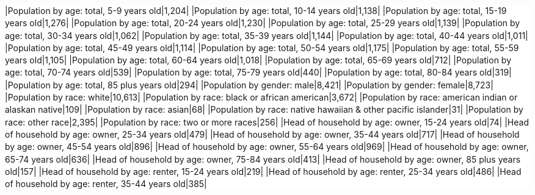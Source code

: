 |Population by age: total, 5-9 years old|1,204|
|Population by age: total, 10-14 years old|1,138|
|Population by age: total, 15-19 years old|1,276|
|Population by age: total, 20-24 years old|1,230|
|Population by age: total, 25-29 years old|1,139|
|Population by age: total, 30-34 years old|1,062|
|Population by age: total, 35-39 years old|1,144|
|Population by age: total, 40-44 years old|1,011|
|Population by age: total, 45-49 years old|1,114|
|Population by age: total, 50-54 years old|1,175|
|Population by age: total, 55-59 years old|1,105|
|Population by age: total, 60-64 years old|1,018|
|Population by age: total, 65-69 years old|712|
|Population by age: total, 70-74 years old|539|
|Population by age: total, 75-79 years old|440|
|Population by age: total, 80-84 years old|319|
|Population by age: total, 85 plus years old|294|
|Population by gender: male|8,421|
|Population by gender: female|8,723|
|Population by race: white|10,613|
|Population by race: black or african american|3,672|
|Population by race: american indian or alaskan native|109|
|Population by race: asian|68|
|Population by race: native hawaiian & other pacific islander|31|
|Population by race: other race|2,395|
|Population by race: two or more races|256|
|Head of household by age: owner, 15-24 years old|74|
|Head of household by age: owner, 25-34 years old|479|
|Head of household by age: owner, 35-44 years old|717|
|Head of household by age: owner, 45-54 years old|896|
|Head of household by age: owner, 55-64 years old|969|
|Head of household by age: owner, 65-74 years old|636|
|Head of household by age: owner, 75-84 years old|413|
|Head of household by age: owner, 85 plus years old|157|
|Head of household by age: renter, 15-24 years old|219|
|Head of household by age: renter, 25-34 years old|486|
|Head of household by age: renter, 35-44 years old|385|